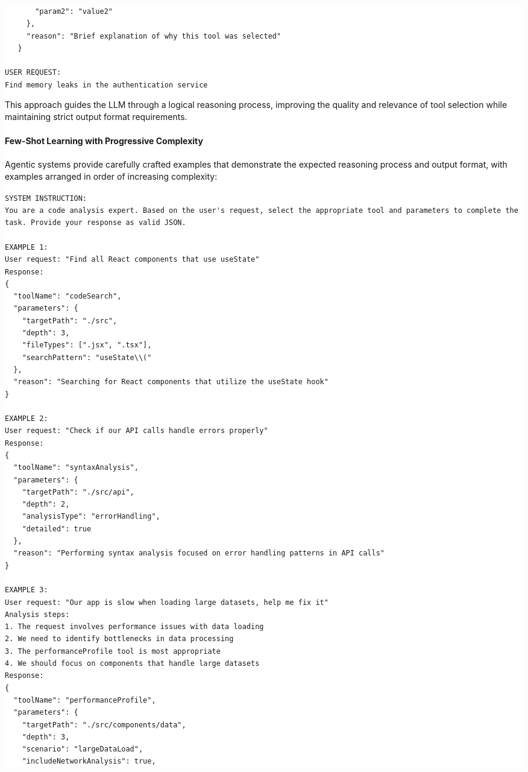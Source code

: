 ```
       "param2": "value2"
     },
     "reason": "Brief explanation of why this tool was selected"
   }

USER REQUEST:
Find memory leaks in the authentication service
```

This approach guides the LLM through a logical reasoning process, improving the quality and relevance of tool selection while maintaining strict output format requirements.

#### Few-Shot Learning with Progressive Complexity

Agentic systems provide carefully crafted examples that demonstrate the expected reasoning process and output format, with examples arranged in order of increasing complexity:

```
SYSTEM INSTRUCTION:
You are a code analysis expert. Based on the user's request, select the appropriate tool and parameters to complete the task. Provide your response as valid JSON.

EXAMPLE 1:
User request: "Find all React components that use useState"
Response:
{
  "toolName": "codeSearch",
  "parameters": {
    "targetPath": "./src",
    "depth": 3,
    "fileTypes": [".jsx", ".tsx"],
    "searchPattern": "useState\\("
  },
  "reason": "Searching for React components that utilize the useState hook"
}

EXAMPLE 2:
User request: "Check if our API calls handle errors properly"
Response:
{
  "toolName": "syntaxAnalysis",
  "parameters": {
    "targetPath": "./src/api",
    "depth": 2,
    "analysisType": "errorHandling",
    "detailed": true
  },
  "reason": "Performing syntax analysis focused on error handling patterns in API calls"
}

EXAMPLE 3:
User request: "Our app is slow when loading large datasets, help me fix it"
Analysis steps:
1. The request involves performance issues with data loading
2. We need to identify bottlenecks in data processing
3. The performanceProfile tool is most appropriate
4. We should focus on components that handle large datasets
Response:
{
  "toolName": "performanceProfile",
  "parameters": {
    "targetPath": "./src/components/data",
    "depth": 3,
    "scenario": "largeDataLoad",
    "includeNetworkAnalysis": true,
```

[^1]: Anderson, J. R., & Lebiere, C. (1998). The atomic components of thought. Erlbaum.
[^2]: Laird, J. E., Newell, A., & Rosenbloom, P. S. (1987). SOAR: An architecture for general intelligence. Artificial Intelligence, 33(1), 1-64.
[^3]: Baddeley, A. D., & Hitch, G. (1974). Working memory. Psychology of Learning and Motivation, 8, 47-89.
[^4]: Clancey, W. J. (1997). Situated cognition: On human knowledge and computer representations. Cambridge University Press.
[^5]: Wei, J., Wang, X., Schuurmans, D., Bosma, M., Ichter, B., Xia, F., Chi, E., Le, Q., & Zhou, D. (2022). Chain-of-thought prompting elicits reasoning in large language models. Advances in Neural Information Processing Systems.
[^6]: Schick, T., Dwivedi-Yu, J., Dessì, R., Raileanu, R., et al. (2023). Toolformer: Language models can teach themselves to use tools. arXiv preprint arXiv:2302.04761.
[^7]: Press, O., Smith, N. A., & Lewis, M. (2022). Train short, test long: Attention with linear biases enables input length extrapolation. International Conference on Learning Representations.
[^8]: Sweller, J., & Chandler, P. (1994). Why some material is difficult to learn. Cognition and Instruction, 12(3), 185-233.
[^9]: Murphy-Hill, E., Parnin, C., & Black, A. P. (2012). How we refactor, and how we know it. IEEE Transactions on Software Engineering, 38(1), 5-18.
[^10]: Gulwani, S., Polozov, O., & Singh, R. (2017). Program synthesis. Foundations and Trends in Programming Languages, 4(1-2), 1-119.
[^11]: Jennings, N. R. (1996). Coordination techniques for distributed artificial intelligence. Foundations of Distributed Artificial Intelligence, 187-210.
[^12]: Lesser, V. R. (1999). Cooperative multiagent systems: A personal view of the state of the art. IEEE Transactions on Knowledge and Data Engineering, 11(1), 133-142.
[^13]: Klein, G., Feltovich, P. J., Bradshaw, J. M., & Woods, D. D. (2005). Common ground and coordination in joint activity. Organizational Simulation, 139-184.
[^14]: Kirkpatrick, J., Pascanu, R., Rabinowitz, N., Veness, J., et al. (2017). Overcoming catastrophic forgetting in neural networks. Proceedings of the National Academy of Sciences, 114(13), 3521-3526.
[^15]: Pearl, J., & Mackenzie, D. (2018). The book of why: The new science of cause and effect. Basic Books.
[^16]: Garcez, A. D., Gori, M., Lamb, L. C., Serafini, L., Spranger, M., & Tran, S. N. (2019). Neural-symbolic computing: An effective methodology for principled integration of machine learning and reasoning. Journal of Applied Logics, 6(4), 611-632. 